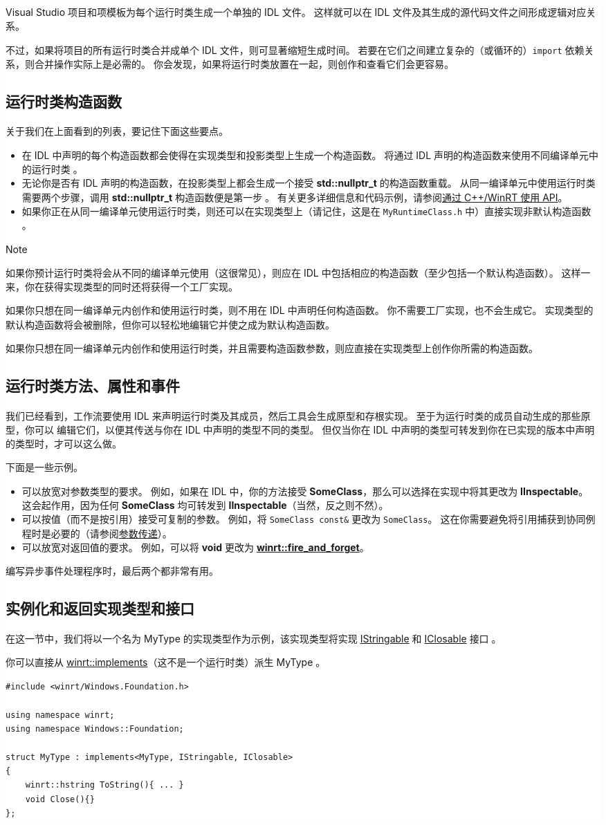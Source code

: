 Visual Studio 项目和项模板为每个运行时类生成一个单独的 IDL 文件。 这样就可以在 IDL 文件及其生成的源代码文件之间形成逻辑对应关系。

不过，如果将项目的所有运行时类合并成单个 IDL 文件，则可显著缩短生成时间。 若要在它们之间建立复杂的（或循环的）`import` 依赖关系，则合并操作实际上是必需的。 你会发现，如果将运行时类放置在一起，则创作和查看它们会更容易。

## <a name="runtime-class-constructors"></a>运行时类构造函数

关于我们在上面看到的列表，要记住下面这些要点。

- 在 IDL 中声明的每个构造函数都会使得在实现类型和投影类型上生成一个构造函数。 将通过 IDL 声明的构造函数来使用不同编译单元中的运行时类  。
- 无论你是否有 IDL 声明的构造函数，在投影类型上都会生成一个接受 **std::nullptr_t** 的构造函数重载。 从同一编译单元中使用运行时类需要两个步骤，调用 **std::nullptr_t** 构造函数便是第一步   。 有关更多详细信息和代码示例，请参阅[通过 C++/WinRT 使用 API](consume-apis.md#if-the-api-is-implemented-in-the-consuming-project)。
- 如果你正在从同一编译单元使用运行时类，则还可以在实现类型上（请记住，这是在 `MyRuntimeClass.h` 中）直接实现非默认构造函数  。

> [!NOTE]
> 如果你预计运行时类将会从不同的编译单元使用（这很常见），则应在 IDL 中包括相应的构造函数（至少包括一个默认构造函数）。 这样一来，你在获得实现类型的同时还将获得一个工厂实现。
> 
> 如果你只想在同一编译单元内创作和使用运行时类，则不用在 IDL 中声明任何构造函数。 你不需要工厂实现，也不会生成它。 实现类型的默认构造函数将会被删除，但你可以轻松地编辑它并使之成为默认构造函数。
> 
> 如果你只想在同一编译单元内创作和使用运行时类，并且需要构造函数参数，则应直接在实现类型上创作你所需的构造函数。

## <a name="runtime-class-methods-properties-and-events"></a>运行时类方法、属性和事件

我们已经看到，工作流要使用 IDL 来声明运行时类及其成员，然后工具会生成原型和存根实现。 至于为运行时类的成员自动生成的那些原型，你可以  编辑它们，以便其传送与你在 IDL 中声明的类型不同的类型。 但仅当你在 IDL 中声明的类型可转发到你在已实现的版本中声明的类型时，才可以这么做。

下面是一些示例。

- 可以放宽对参数类型的要求。 例如，如果在 IDL 中，你的方法接受 **SomeClass**，那么可以选择在实现中将其更改为 **IInspectable**。 这会起作用，因为任何 **SomeClass** 均可转发到 **IInspectable**（当然，反之则不然）。
- 可以按值（而不是按引用）接受可复制的参数。 例如，将 `SomeClass const&` 更改为 `SomeClass`。 这在你需要避免将引用捕获到协同例程时是必要的（请参阅[参数传递](./concurrency.md#parameter-passing)）。
- 可以放宽对返回值的要求。 例如，可以将 **void** 更改为 [**winrt::fire_and_forget**](/uwp/cpp-ref-for-winrt/fire-and-forget)。

编写异步事件处理程序时，最后两个都非常有用。

## <a name="instantiating-and-returning-implementation-types-and-interfaces"></a>实例化和返回实现类型和接口

在这一节中，我们将以一个名为 MyType 的实现类型作为示例，该实现类型将实现 [IStringable](/uwp/api/windows.foundation.istringable) 和 [IClosable](/uwp/api/windows.foundation.iclosable) 接口    。

你可以直接从 [winrt::implements](/uwp/cpp-ref-for-winrt/implements)（这不是一个运行时类）派生 MyType   。

```cppwinrt
#include <winrt/Windows.Foundation.h>

using namespace winrt;
using namespace Windows::Foundation;

struct MyType : implements<MyType, IStringable, IClosable>
{
    winrt::hstring ToString(){ ... }
    void Close(){}
};
```
